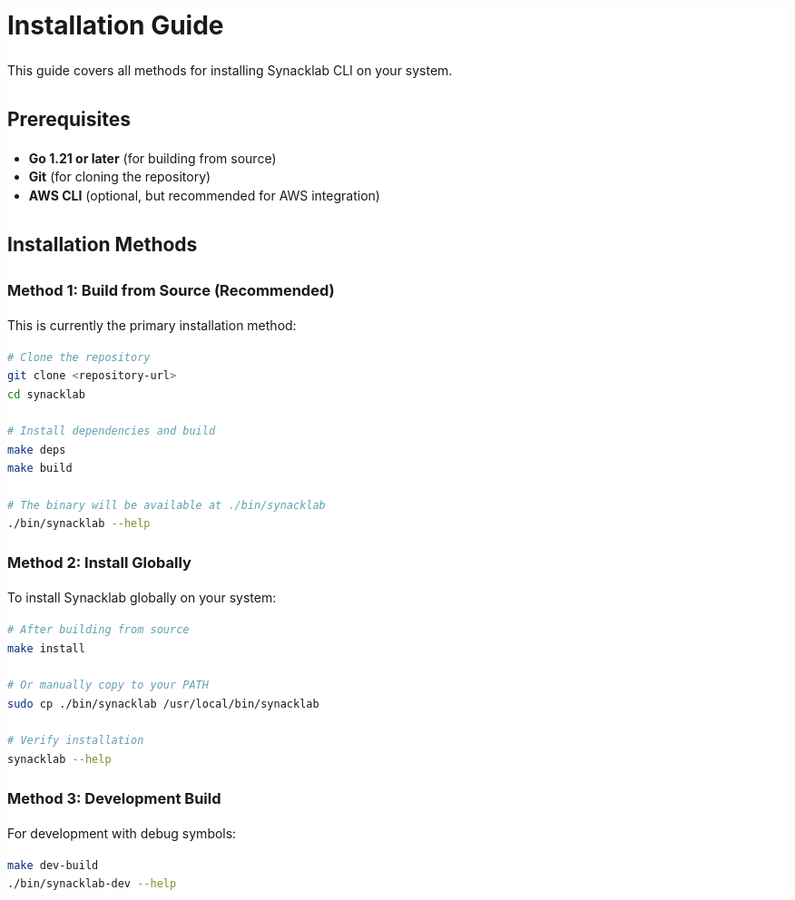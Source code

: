 # Installation Guide

This guide covers all methods for installing Synacklab CLI on your system.

## Prerequisites

- **Go 1.21 or later** (for building from source)
- **Git** (for cloning the repository)
- **AWS CLI** (optional, but recommended for AWS integration)

## Installation Methods

### Method 1: Build from Source (Recommended)

This is currently the primary installation method:

```bash
# Clone the repository
git clone <repository-url>
cd synacklab

# Install dependencies and build
make deps
make build

# The binary will be available at ./bin/synacklab
./bin/synacklab --help
```

### Method 2: Install Globally

To install Synacklab globally on your system:

```bash
# After building from source
make install

# Or manually copy to your PATH
sudo cp ./bin/synacklab /usr/local/bin/synacklab

# Verify installation
synacklab --help
```

### Method 3: Development Build

For development with debug symbols:

```bash
make dev-build
./bin/synacklab-dev --help
```

